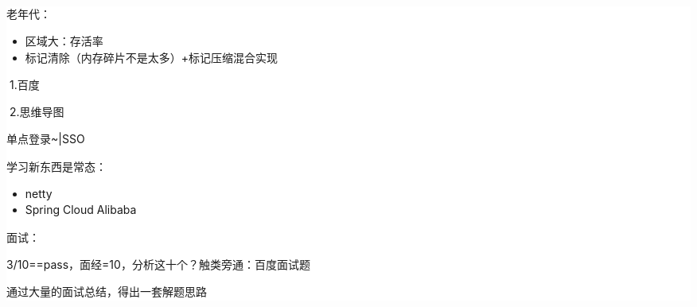   老年代：
  
  - 区域大：存活率
  - 标记清除（内存碎片不是太多）+标记压缩混合实现

​	1.百度

​	2.思维导图

 单点登录~|SSO

学习新东西是常态：

- netty
- Spring Cloud Alibaba

面试：

3/10==pass，面经=10，分析这十个？触类旁通：百度面试题

通过大量的面试总结，得出一套解题思路

